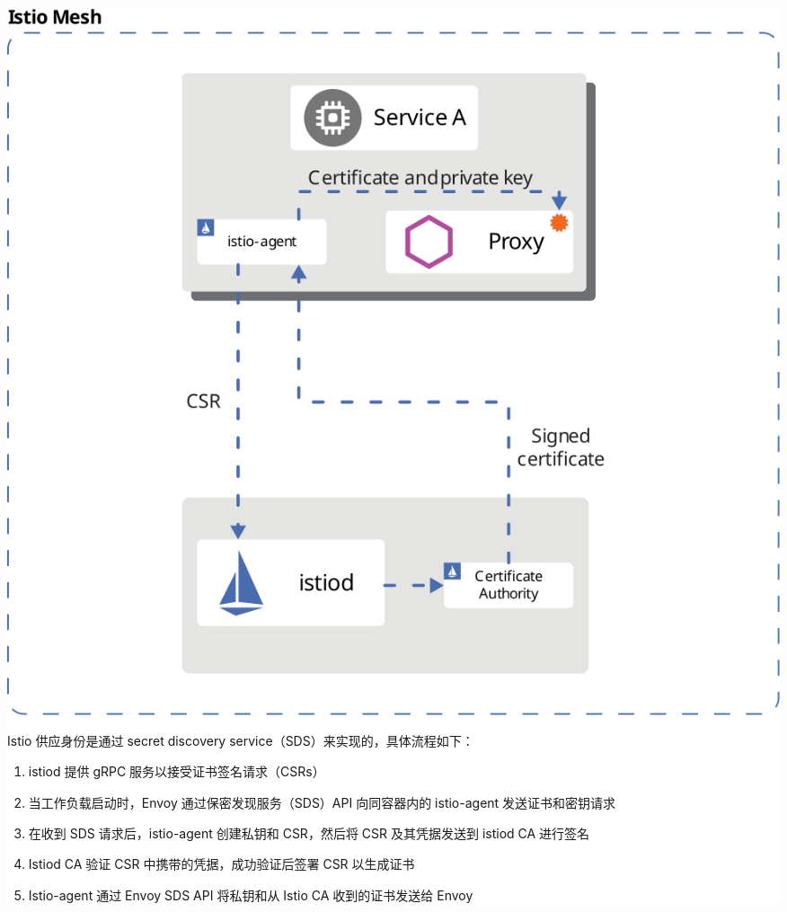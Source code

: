 ![](images/pki.svg)



Istio 供应身份是通过 secret discovery service（SDS）来实现的，具体流程如下：

1. istiod 提供 gRPC 服务以接受证书签名请求（CSRs）

2. 当工作负载启动时，Envoy 通过保密发现服务（SDS）API 向同容器内的 istio-agent 发送证书和密钥请求

3. 在收到 SDS 请求后，istio-agent 创建私钥和 CSR，然后将 CSR 及其凭据发送到 istiod CA 进行签名

4. Istiod CA 验证 CSR 中携带的凭据，成功验证后签署 CSR 以生成证书

5. Istio-agent 通过 Envoy SDS API 将私钥和从 Istio CA 收到的证书发送给 Envoy

